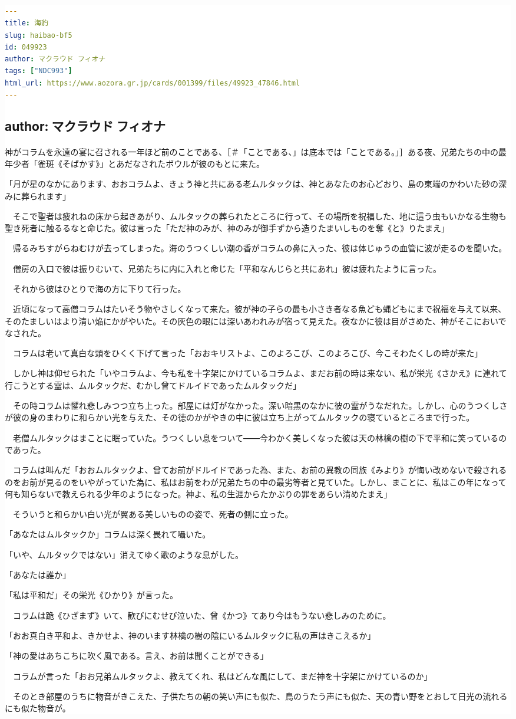 ```yaml
---
title: 海豹
slug: haibao-bf5
id: 049923
author: マクラウド フィオナ
tags: ["NDC993"]
html_url: https://www.aozora.gr.jp/cards/001399/files/49923_47846.html
---
```


## author: マクラウド フィオナ

神がコラムを永遠の宴に召される一年ほど前のことである、［＃「ことである、」は底本では「ことである。」］ある夜、兄弟たちの中の最年少者「雀斑《そばかす》」とあだなされたポウルが彼のもとに来た。

「月が星のなかにあります、おおコラムよ、きょう神と共にある老ムルタックは、神とあなたのお心どおり、島の東端のかわいた砂の深みに葬られます」

　そこで聖者は疲れねの床から起きあがり、ムルタックの葬られたところに行って、その場所を祝福した、地に這う虫もいかなる生物も聖き死者に触るるなと命じた。彼は言った「ただ神のみが、神のみが御手ずから造りたまいしものを奪《と》りたまえ」

　帰るみちすがらねむけが去ってしまった。海のうつくしい潮の香がコラムの鼻に入った、彼は体じゅうの血管に波が走るのを聞いた。

　僧房の入口で彼は振りむいて、兄弟たちに内に入れと命じた「平和なんじらと共にあれ」彼は疲れたように言った。

　それから彼はひとりで海の方に下りて行った。

　近頃になって高僧コラムはたいそう物やさしくなって来た。彼が神の子らの最も小さき者なる魚ども蝿どもにまで祝福を与えて以来、そのたましいはより清い焔にかがやいた。その灰色の眼には深いあわれみが宿って見えた。夜なかに彼は目がさめた、神がそこにおいでなされた。

　コラムは老いて真白な頭をひくく下げて言った「おおキリストよ、このよろこび、このよろこび、今こそわたくしの時が来た」

　しかし神は仰せられた「いやコラムよ、今も私を十字架にかけているコラムよ、まだお前の時は来ない、私が栄光《さかえ》に連れて行こうとする霊は、ムルタックだ、むかし曾てドルイドであったムルタックだ」

　その時コラムは懼れ悲しみつつ立ち上った。部屋には灯がなかった。深い暗黒のなかに彼の霊がうなだれた。しかし、心のうつくしさが彼の身のまわりに和らかい光を与えた、その徳のかがやきの中に彼は立ち上がってムルタックの寝ているところまで行った。

　老僧ムルタックはまことに眠っていた。うつくしい息をついて――今わかく美しくなった彼は天の林檎の樹の下で平和に笑っているのであった。

　コラムは叫んだ「おおムルタックよ、曾てお前がドルイドであった為、また、お前の異教の同族《みより》が悔い改めないで殺されるのをお前が見るのをいやがっていた為に、私はお前をわが兄弟たちの中の最劣等者と見ていた。しかし、まことに、私はこの年になって何も知らないで教えられる少年のようになった。神よ、私の生涯からたかぶりの罪をあらい清めたまえ」

　そういうと和らかい白い光が翼ある美しいものの姿で、死者の側に立った。

「あなたはムルタックか」コラムは深く畏れて囁いた。

「いや、ムルタックではない」消えてゆく歌のような息がした。

「あなたは誰か」

「私は平和だ」その栄光《ひかり》が言った。

　コラムは跪《ひざまず》いて、歓びにむせび泣いた、曾《かつ》てあり今はもうない悲しみのために。

「おお真白き平和よ、きかせよ、神のいます林檎の樹の陰にいるムルタックに私の声はきこえるか」

「神の愛はあちこちに吹く風である。言え、お前は聞くことができる」

　コラムが言った「おお兄弟ムルタックよ、教えてくれ、私はどんな風にして、まだ神を十字架にかけているのか」

　そのとき部屋のうちに物音がきこえた、子供たちの朝の笑い声にも似た、鳥のうたう声にも似た、天の青い野をとおして日光の流れるにも似た物音が。
